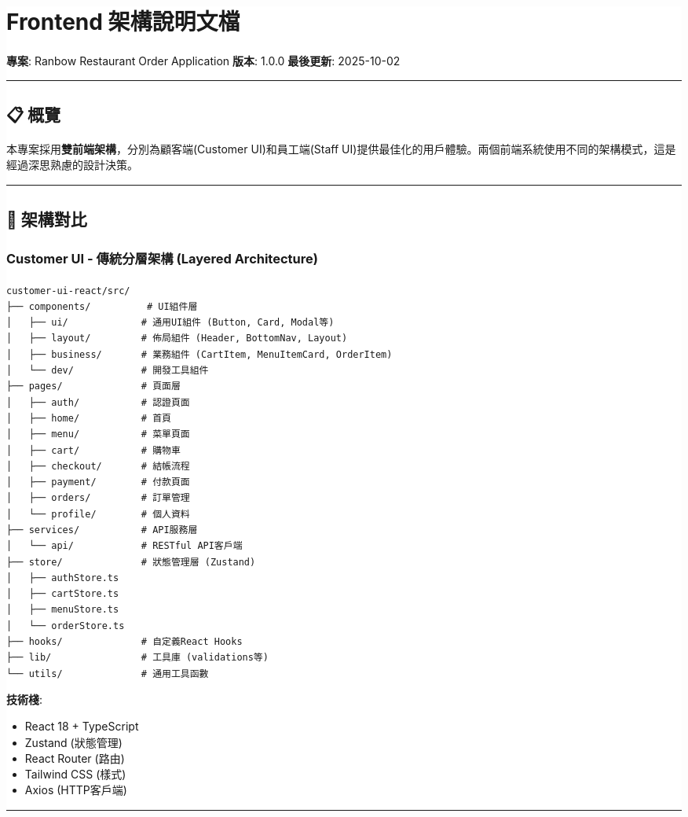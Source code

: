 # Frontend 架構說明文檔

**專案**: Ranbow Restaurant Order Application
**版本**: 1.0.0
**最後更新**: 2025-10-02

---

## 📋 概覽

本專案採用**雙前端架構**，分別為顧客端(Customer UI)和員工端(Staff UI)提供最佳化的用戶體驗。兩個前端系統使用不同的架構模式，這是經過深思熟慮的設計決策。

---

## 🎨 架構對比

### Customer UI - 傳統分層架構 (Layered Architecture)

```
customer-ui-react/src/
├── components/          # UI組件層
│   ├── ui/             # 通用UI組件 (Button, Card, Modal等)
│   ├── layout/         # 佈局組件 (Header, BottomNav, Layout)
│   ├── business/       # 業務組件 (CartItem, MenuItemCard, OrderItem)
│   └── dev/            # 開發工具組件
├── pages/              # 頁面層
│   ├── auth/           # 認證頁面
│   ├── home/           # 首頁
│   ├── menu/           # 菜單頁面
│   ├── cart/           # 購物車
│   ├── checkout/       # 結帳流程
│   ├── payment/        # 付款頁面
│   ├── orders/         # 訂單管理
│   └── profile/        # 個人資料
├── services/           # API服務層
│   └── api/            # RESTful API客戶端
├── store/              # 狀態管理層 (Zustand)
│   ├── authStore.ts
│   ├── cartStore.ts
│   ├── menuStore.ts
│   └── orderStore.ts
├── hooks/              # 自定義React Hooks
├── lib/                # 工具庫 (validations等)
└── utils/              # 通用工具函數
```

**技術棧**:
- React 18 + TypeScript
- Zustand (狀態管理)
- React Router (路由)
- Tailwind CSS (樣式)
- Axios (HTTP客戶端)

---
